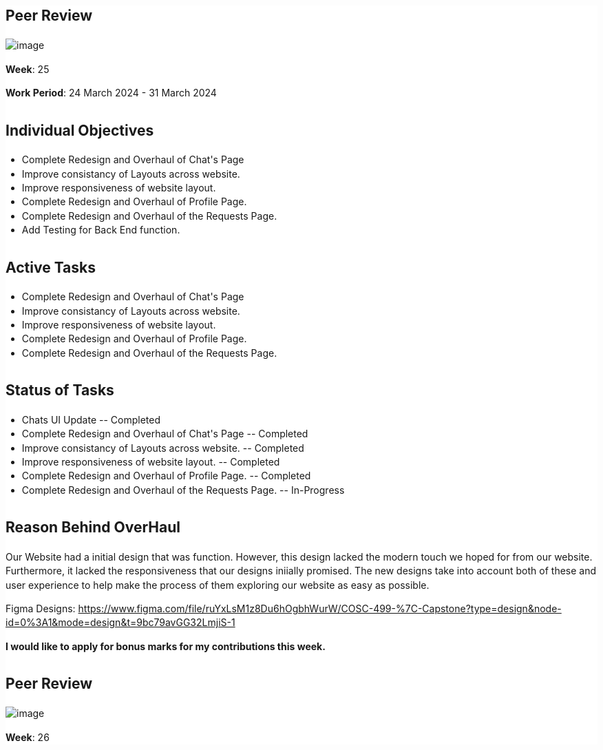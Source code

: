 
## Peer Review
<img width="1083" alt="image" src="https://github.com/COSC-499-W2023/year-long-project-team-10/assets/63601536/d08495e6-b460-4c50-ab56-8fab6e0ebf80">

**Week**: 25

**Work Period**: 24 March 2024 - 31 March 2024

## Individual Objectives

- Complete Redesign and Overhaul of Chat's Page
- Improve consistancy of Layouts across website.
- Improve responsiveness of website layout.
- Complete Redesign and Overhaul of Profile Page.
- Complete Redesign and Overhaul of the Requests Page.
- Add Testing for Back End function.

## Active Tasks

- Complete Redesign and Overhaul of Chat's Page
- Improve consistancy of Layouts across website.
- Improve responsiveness of website layout.
- Complete Redesign and Overhaul of Profile Page.
- Complete Redesign and Overhaul of the Requests Page.

## Status of Tasks

- Chats UI Update -- Completed
- Complete Redesign and Overhaul of Chat's Page -- Completed
- Improve consistancy of Layouts across website. -- Completed
- Improve responsiveness of website layout. -- Completed
- Complete Redesign and Overhaul of Profile Page. -- Completed
- Complete Redesign and Overhaul of the Requests Page. -- In-Progress

## Reason Behind OverHaul
Our Website had a initial design that was function. However, this design lacked the modern touch we hoped for from our website. Furthermore, it lacked the responsiveness that our designs iniially promised. The new designs take into account both of these and user experience to help make the process of them exploring our website as easy as possible.

Figma Designs:
https://www.figma.com/file/ruYxLsM1z8Du6hOgbhWurW/COSC-499-%7C-Capstone?type=design&node-id=0%3A1&mode=design&t=9bc79avGG32LmjiS-1

**I would like to apply for bonus marks for my contributions this week.**

## Peer Review
<img width="1083" alt="image" src="https://github.com/COSC-499-W2023/year-long-project-team-10/assets/63601536/e722a7b4-1f3a-4f9f-9030-5cae99e4468f">

**Week**: 26

